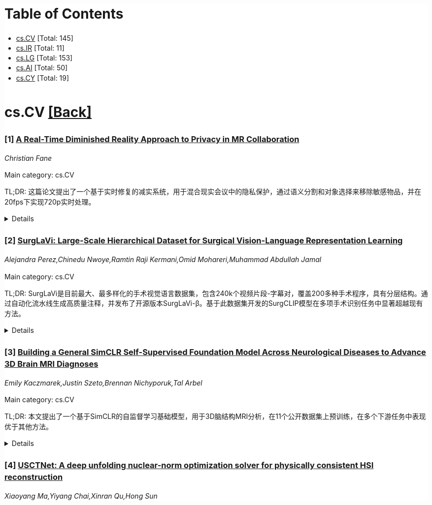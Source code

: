 <div id=toc></div>

# Table of Contents

- [cs.CV](#cs.CV) [Total: 145]
- [cs.IR](#cs.IR) [Total: 11]
- [cs.LG](#cs.LG) [Total: 153]
- [cs.AI](#cs.AI) [Total: 50]
- [cs.CY](#cs.CY) [Total: 19]


<div id='cs.CV'></div>

# cs.CV [[Back]](#toc)

### [1] [A Real-Time Diminished Reality Approach to Privacy in MR Collaboration](https://arxiv.org/abs/2509.10466)
*Christian Fane*

Main category: cs.CV

TL;DR: 这篇论文提出了一个基于实时修复的减实系统，用于混合现实会议中的隐私保护，通过语义分割和对象选择来移除敏感物品，并在20fps下实现720p实时处理。


<details><summary>Details</summary></details>


### [2] [SurgLaVi: Large-Scale Hierarchical Dataset for Surgical Vision-Language Representation Learning](https://arxiv.org/abs/2509.10555)
*Alejandra Perez,Chinedu Nwoye,Ramtin Raji Kermani,Omid Mohareri,Muhammad Abdullah Jamal*

Main category: cs.CV

TL;DR: SurgLaVi是目前最大、最多样化的手术视觉语言数据集，包含240k个视频片段-字幕对，覆盖200多种手术程序，具有分层结构。通过自动化流水线生成高质量注释，并发布了开源版本SurgLaVi-β。基于此数据集开发的SurgCLIP模型在多项手术识别任务中显著超越现有方法。


<details><summary>Details</summary></details>


### [3] [Building a General SimCLR Self-Supervised Foundation Model Across Neurological Diseases to Advance 3D Brain MRI Diagnoses](https://arxiv.org/abs/2509.10620)
*Emily Kaczmarek,Justin Szeto,Brennan Nichyporuk,Tal Arbel*

Main category: cs.CV

TL;DR: 本文提出了一个基于SimCLR的自监督学习基础模型，用于3D脑结构MRI分析，在11个公开数据集上预训练，在多个下游任务中表现优于其他方法。


<details><summary>Details</summary></details>


### [4] [USCTNet: A deep unfolding nuclear-norm optimization solver for physically consistent HSI reconstruction](https://arxiv.org/abs/2509.10651)
*Xiaoyang Ma,Yiyang Chai,Xinran Qu,Hong Sun*
